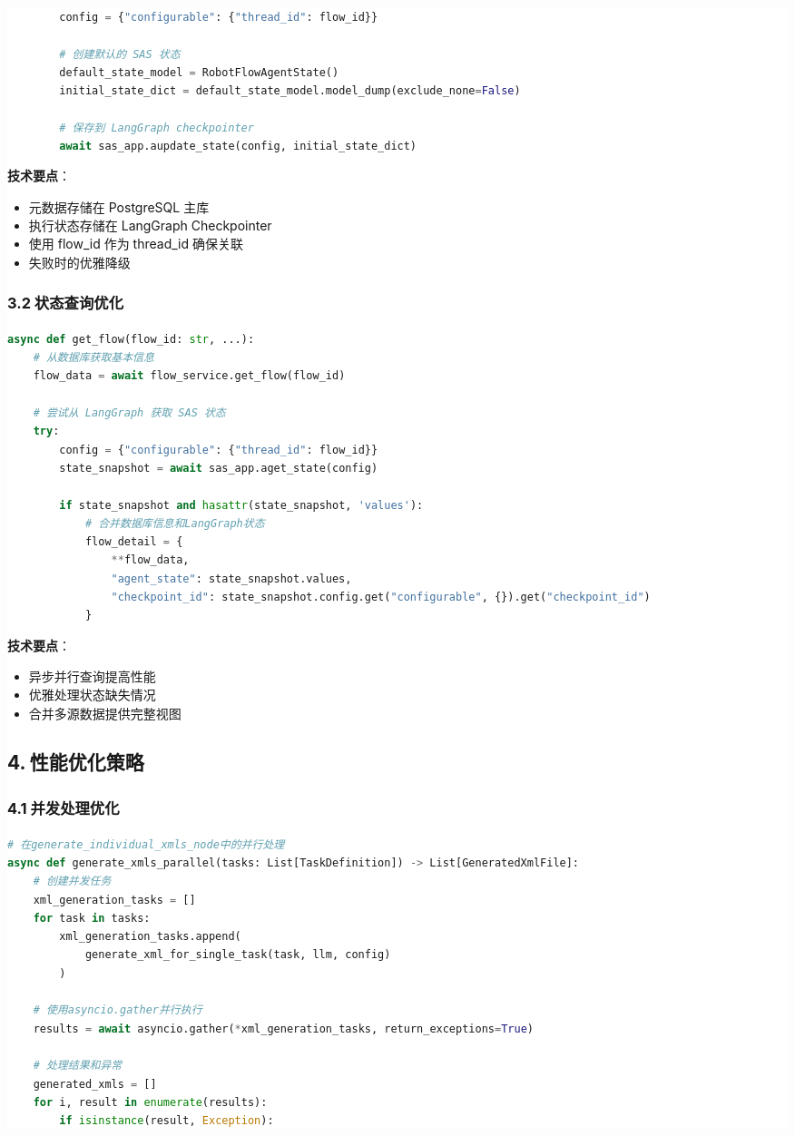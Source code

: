 ```python
        config = {"configurable": {"thread_id": flow_id}}

        # 创建默认的 SAS 状态
        default_state_model = RobotFlowAgentState()
        initial_state_dict = default_state_model.model_dump(exclude_none=False)

        # 保存到 LangGraph checkpointer
        await sas_app.aupdate_state(config, initial_state_dict)
```

**技术要点**：

- 元数据存储在 PostgreSQL 主库
- 执行状态存储在 LangGraph Checkpointer
- 使用 flow_id 作为 thread_id 确保关联
- 失败时的优雅降级

### 3.2 状态查询优化

```python
async def get_flow(flow_id: str, ...):
    # 从数据库获取基本信息
    flow_data = await flow_service.get_flow(flow_id)

    # 尝试从 LangGraph 获取 SAS 状态
    try:
        config = {"configurable": {"thread_id": flow_id}}
        state_snapshot = await sas_app.aget_state(config)

        if state_snapshot and hasattr(state_snapshot, 'values'):
            # 合并数据库信息和LangGraph状态
            flow_detail = {
                **flow_data,
                "agent_state": state_snapshot.values,
                "checkpoint_id": state_snapshot.config.get("configurable", {}).get("checkpoint_id")
            }
```

**技术要点**：

- 异步并行查询提高性能
- 优雅处理状态缺失情况
- 合并多源数据提供完整视图

## 4. 性能优化策略

### 4.1 并发处理优化

```python
# 在generate_individual_xmls_node中的并行处理
async def generate_xmls_parallel(tasks: List[TaskDefinition]) -> List[GeneratedXmlFile]:
    # 创建并发任务
    xml_generation_tasks = []
    for task in tasks:
        xml_generation_tasks.append(
            generate_xml_for_single_task(task, llm, config)
        )

    # 使用asyncio.gather并行执行
    results = await asyncio.gather(*xml_generation_tasks, return_exceptions=True)

    # 处理结果和异常
    generated_xmls = []
    for i, result in enumerate(results):
        if isinstance(result, Exception):
```